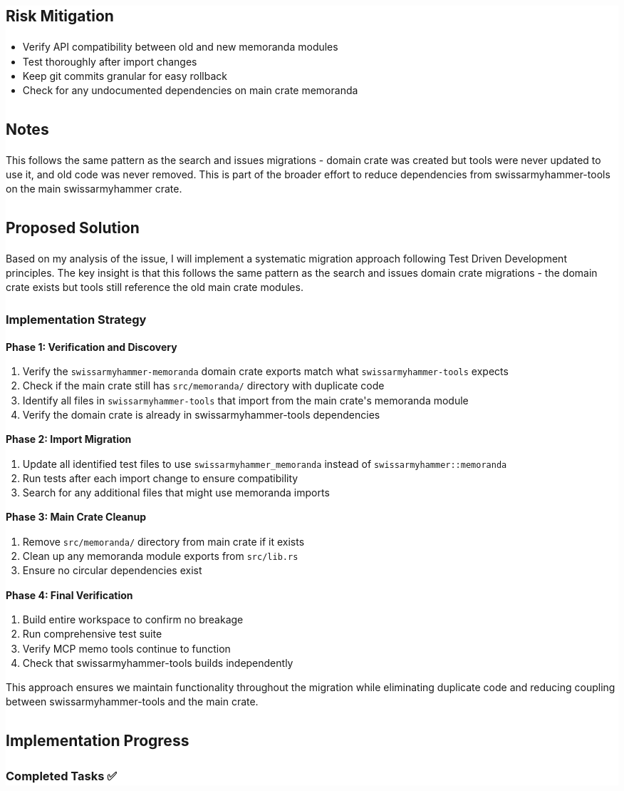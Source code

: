 ## Risk Mitigation
- Verify API compatibility between old and new memoranda modules
- Test thoroughly after import changes
- Keep git commits granular for easy rollback
- Check for any undocumented dependencies on main crate memoranda

## Notes
This follows the same pattern as the search and issues migrations - domain crate was created but tools were never updated to use it, and old code was never removed. This is part of the broader effort to reduce dependencies from swissarmyhammer-tools on the main swissarmyhammer crate.

## Proposed Solution

Based on my analysis of the issue, I will implement a systematic migration approach following Test Driven Development principles. The key insight is that this follows the same pattern as the search and issues domain crate migrations - the domain crate exists but tools still reference the old main crate modules.

### Implementation Strategy

**Phase 1: Verification and Discovery**
1. Verify the `swissarmyhammer-memoranda` domain crate exports match what `swissarmyhammer-tools` expects
2. Check if the main crate still has `src/memoranda/` directory with duplicate code
3. Identify all files in `swissarmyhammer-tools` that import from the main crate's memoranda module
4. Verify the domain crate is already in swissarmyhammer-tools dependencies

**Phase 2: Import Migration**
1. Update all identified test files to use `swissarmyhammer_memoranda` instead of `swissarmyhammer::memoranda`
2. Run tests after each import change to ensure compatibility
3. Search for any additional files that might use memoranda imports

**Phase 3: Main Crate Cleanup**
1. Remove `src/memoranda/` directory from main crate if it exists
2. Clean up any memoranda module exports from `src/lib.rs`
3. Ensure no circular dependencies exist

**Phase 4: Final Verification**
1. Build entire workspace to confirm no breakage
2. Run comprehensive test suite
3. Verify MCP memo tools continue to function
4. Check that swissarmyhammer-tools builds independently

This approach ensures we maintain functionality throughout the migration while eliminating duplicate code and reducing coupling between swissarmyhammer-tools and the main crate.

## Implementation Progress

### Completed Tasks ✅
